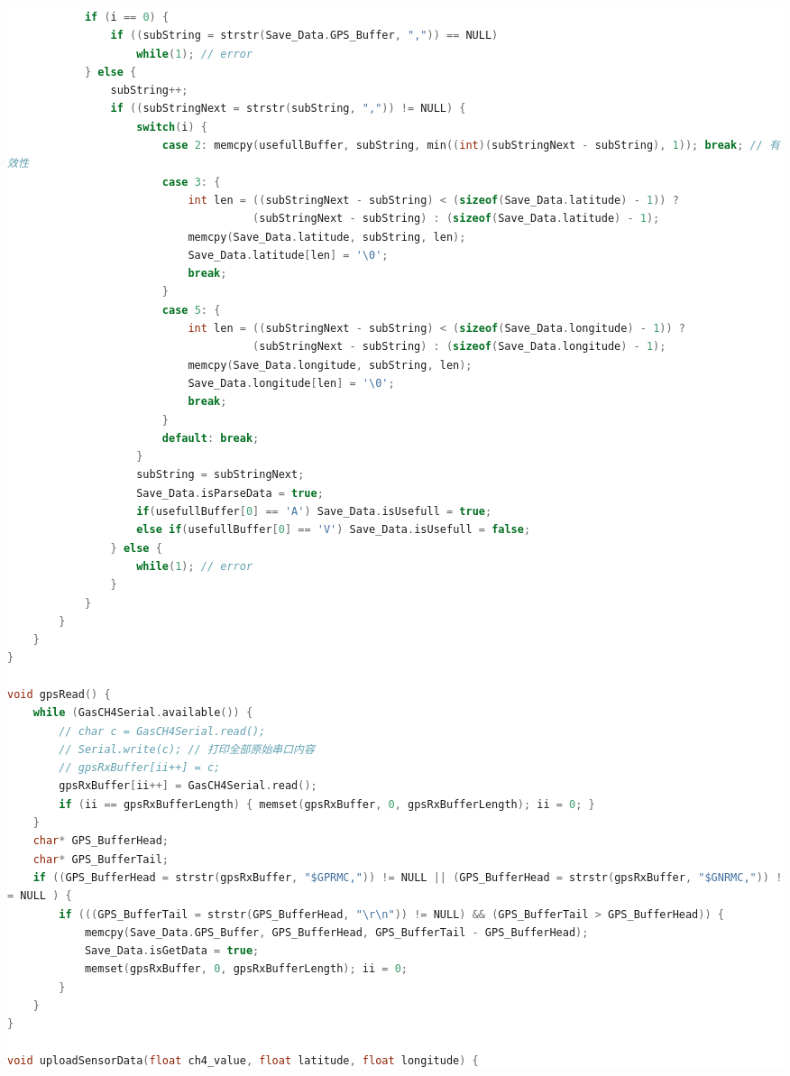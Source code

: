 ```cpp
            if (i == 0) {
                if ((subString = strstr(Save_Data.GPS_Buffer, ",")) == NULL)
                    while(1); // error
            } else {
                subString++;
                if ((subStringNext = strstr(subString, ",")) != NULL) {
                    switch(i) {
                        case 2: memcpy(usefullBuffer, subString, min((int)(subStringNext - subString), 1)); break; // 有效性
                        case 3: {
                            int len = ((subStringNext - subString) < (sizeof(Save_Data.latitude) - 1)) ?
                                      (subStringNext - subString) : (sizeof(Save_Data.latitude) - 1);
                            memcpy(Save_Data.latitude, subString, len);
                            Save_Data.latitude[len] = '\0';
                            break;
                        }
                        case 5: {
                            int len = ((subStringNext - subString) < (sizeof(Save_Data.longitude) - 1)) ?
                                      (subStringNext - subString) : (sizeof(Save_Data.longitude) - 1);
                            memcpy(Save_Data.longitude, subString, len);
                            Save_Data.longitude[len] = '\0';
                            break;
                        }
                        default: break;
                    }
                    subString = subStringNext;
                    Save_Data.isParseData = true;
                    if(usefullBuffer[0] == 'A') Save_Data.isUsefull = true;
                    else if(usefullBuffer[0] == 'V') Save_Data.isUsefull = false;
                } else {
                    while(1); // error
                }
            }
        }
    }
}

void gpsRead() {
    while (GasCH4Serial.available()) {
        // char c = GasCH4Serial.read();
        // Serial.write(c); // 打印全部原始串口内容
        // gpsRxBuffer[ii++] = c;
        gpsRxBuffer[ii++] = GasCH4Serial.read();
        if (ii == gpsRxBufferLength) { memset(gpsRxBuffer, 0, gpsRxBufferLength); ii = 0; }
    }
    char* GPS_BufferHead;
    char* GPS_BufferTail;
    if ((GPS_BufferHead = strstr(gpsRxBuffer, "$GPRMC,")) != NULL || (GPS_BufferHead = strstr(gpsRxBuffer, "$GNRMC,")) != NULL ) {
        if (((GPS_BufferTail = strstr(GPS_BufferHead, "\r\n")) != NULL) && (GPS_BufferTail > GPS_BufferHead)) {
            memcpy(Save_Data.GPS_Buffer, GPS_BufferHead, GPS_BufferTail - GPS_BufferHead);
            Save_Data.isGetData = true;
            memset(gpsRxBuffer, 0, gpsRxBufferLength); ii = 0;
        }
    }
}

void uploadSensorData(float ch4_value, float latitude, float longitude) {
```